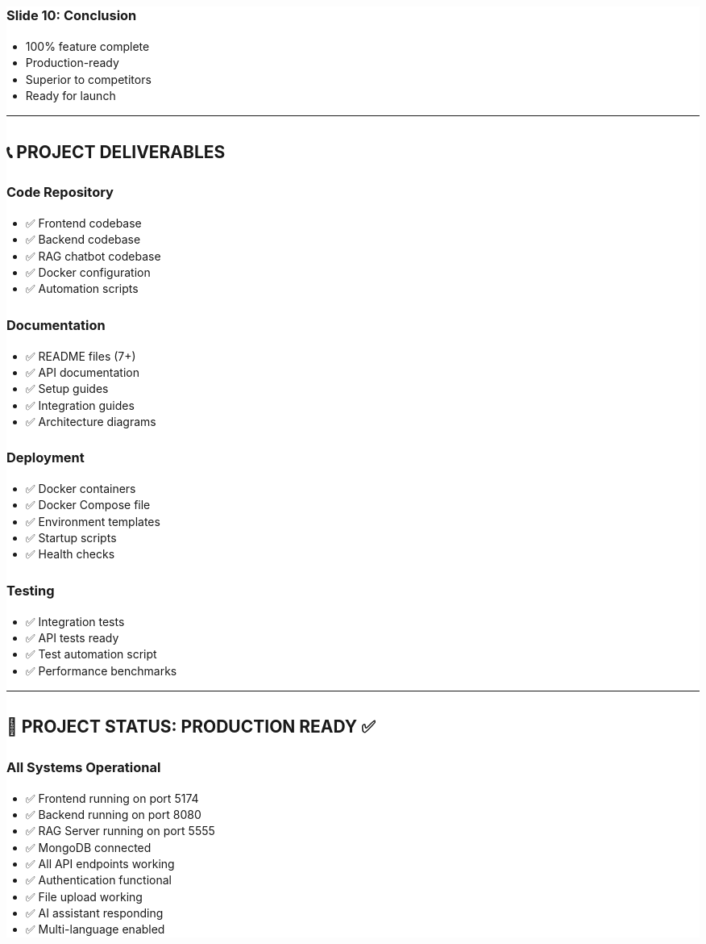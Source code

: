 ### **Slide 10: Conclusion**
- 100% feature complete
- Production-ready
- Superior to competitors
- Ready for launch

---

## 📞 PROJECT DELIVERABLES

### **Code Repository**
- ✅ Frontend codebase
- ✅ Backend codebase
- ✅ RAG chatbot codebase
- ✅ Docker configuration
- ✅ Automation scripts

### **Documentation**
- ✅ README files (7+)
- ✅ API documentation
- ✅ Setup guides
- ✅ Integration guides
- ✅ Architecture diagrams

### **Deployment**
- ✅ Docker containers
- ✅ Docker Compose file
- ✅ Environment templates
- ✅ Startup scripts
- ✅ Health checks

### **Testing**
- ✅ Integration tests
- ✅ API tests ready
- ✅ Test automation script
- ✅ Performance benchmarks

---

## 🎯 PROJECT STATUS: PRODUCTION READY ✅

### **All Systems Operational**
- ✅ Frontend running on port 5174
- ✅ Backend running on port 8080
- ✅ RAG Server running on port 5555
- ✅ MongoDB connected
- ✅ All API endpoints working
- ✅ Authentication functional
- ✅ File upload working
- ✅ AI assistant responding
- ✅ Multi-language enabled

